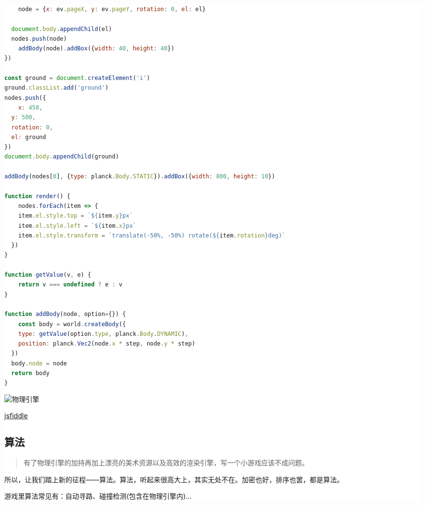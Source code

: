 ```js
  	node = {x: ev.pageX, y: ev.pageY, rotation: 0, el: el}

  document.body.appendChild(el)
  nodes.push(node)
	addBody(node).addBox({width: 40, height: 40})
})

const ground = document.createElement('i')
ground.classList.add('ground')
nodes.push({
	x: 450,
  y: 500,
  rotation: 0,
  el: ground
})
document.body.appendChild(ground)

addBody(nodes[0], {type: planck.Body.STATIC}).addBox({width: 800, height: 10})

function render() {
	nodes.forEach(item => {
  	item.el.style.top = `${item.y}px`
    item.el.style.left = `${item.x}px`
    item.el.style.transform = `translate(-50%, -50%) rotate(${item.rotation}deg)`
  })
}

function getValue(v, e) {
	return v === undefined ? e : v
}

function addBody(node, option={}) {
	const body = world.createBody({
  	type: getValue(option.type, planck.Body.DYNAMIC),
    position: planck.Vec2(node.x * step, node.y * step)
  })
  body.node = node
  return body
}
```

![物理引擎](/tuia-frontend-manual/game.6.gif)

[jsfiddle](https://jsfiddle.net/JetLu/v325wyao/)

## 算法
> 有了物理引擎的加持再加上漂亮的美术资源以及高效的渲染引擎，写一个小游戏应该不成问题。

所以，让我们踏上新的征程——算法。算法，听起来很高大上，其实无处不在。加密也好，排序也罢，都是算法。

游戏里算法常见有：自动寻路、碰撞检测(包含在物理引擎内)...
